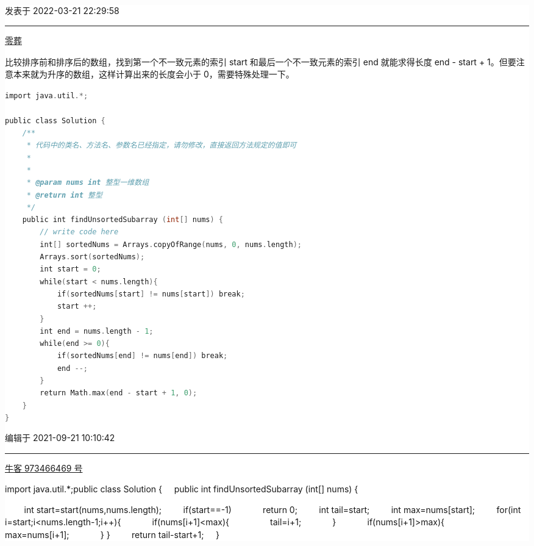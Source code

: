 发表于 2022-03-21 22:29:58

* * *

[零葬](https://www.nowcoder.com/profile/75718849)

比较排序前和排序后的数组，找到第一个不一致元素的索引 start 和最后一个不一致元素的索引 end 就能求得长度 end - start + 1。但要注意本来就为升序的数组，这样计算出来的长度会小于 0，需要特殊处理一下。

```cpp
import java.util.*;

public class Solution {
    /**
     * 代码中的类名、方法名、参数名已经指定，请勿修改，直接返回方法规定的值即可
     *
     * 
     * @param nums int 整型一维数组 
     * @return int 整型
     */
    public int findUnsortedSubarray (int[] nums) {
        // write code here
        int[] sortedNums = Arrays.copyOfRange(nums, 0, nums.length);
        Arrays.sort(sortedNums);
        int start = 0;
        while(start < nums.length){
            if(sortedNums[start] != nums[start]) break;
            start ++;
        }
        int end = nums.length - 1;
        while(end >= 0){
            if(sortedNums[end] != nums[end]) break;
            end --;
        }
        return Math.max(end - start + 1, 0);
    }
}
```

编辑于 2021-09-21 10:10:42

* * *

[牛客 973466469 号](https://www.nowcoder.com/profile/973466469)

import java.util.*;public class Solution {
    public int findUnsortedSubarray (int[] nums) {

        int start=start(nums,nums.length);
        if(start==-1)
            return 0;
        int tail=start;
        int max=nums[start];
        for(int i=start;i<nums.length-1;i++){
            if(nums[i+1]<max){
                tail=i+1;
            }
            if(nums[i+1]>max){
                max=nums[i+1];
            }
}
        return tail-start+1;
    }
